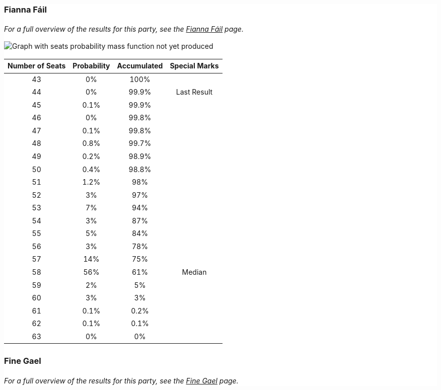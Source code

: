 ### Fianna Fáil

*For a full overview of the results for this party, see the [Fianna Fáil](party-fiannafáil.html) page.*

![Graph with seats probability mass function not yet produced](2016-12-13-BehaviourAttitudes-seats-pmf-fiannafáil.png "Seats Probability Mass Function")

| Number of Seats | Probability | Accumulated | Special Marks |
|:---------------:|:-----------:|:-----------:|:-------------:|
| 43 | 0% | 100% |  |
| 44 | 0% | 99.9% | Last Result |
| 45 | 0.1% | 99.9% |  |
| 46 | 0% | 99.8% |  |
| 47 | 0.1% | 99.8% |  |
| 48 | 0.8% | 99.7% |  |
| 49 | 0.2% | 98.9% |  |
| 50 | 0.4% | 98.8% |  |
| 51 | 1.2% | 98% |  |
| 52 | 3% | 97% |  |
| 53 | 7% | 94% |  |
| 54 | 3% | 87% |  |
| 55 | 5% | 84% |  |
| 56 | 3% | 78% |  |
| 57 | 14% | 75% |  |
| 58 | 56% | 61% | Median |
| 59 | 2% | 5% |  |
| 60 | 3% | 3% |  |
| 61 | 0.1% | 0.2% |  |
| 62 | 0.1% | 0.1% |  |
| 63 | 0% | 0% |  |

### Fine Gael

*For a full overview of the results for this party, see the [Fine Gael](party-finegael.html) page.*
